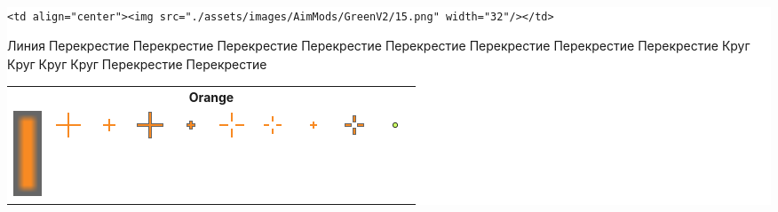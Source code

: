 	<td align="center"><img src="./assets/images/AimMods/GreenV2/15.png" width="32"/></td>
  </tr>
  <tr>
    <td align="center">Линия</td>
    <td align="center">Перекрестие</td>
    <td align="center">Перекрестие</td>
    <td align="center">Перекрестие</td>
	<td align="center">Перекрестие</td>
	<td align="center">Перекрестие</td>
	<td align="center">Перекрестие</td>
	<td align="center">Перекрестие</td>
	<td align="center">Перекрестие</td>
	<td align="center">Круг</td>
	<td align="center">Круг</td>
	<td align="center">Круг</td>
	<td align="center">Круг</td>
	<td align="center">Перекрестие</td>
	<td align="center">Перекрестие</td>
  </tr>
</table>

<table align="center">
  <tr>
    <td colspan="15" align="center"><strong>Orange</strong></td>
  </tr>
  <tr>
    <td align="center"><img src="./assets/images/AimMods/Orange/1.png" width="32"/></td>
    <td align="center"><img src="./assets/images/AimMods/Orange/2.png" width="32"/></td>
    <td align="center"><img src="./assets/images/AimMods/Orange/3.png" width="32"/></td>
    <td align="center"><img src="./assets/images/AimMods/Orange/4.png" width="32"/></td>
	<td align="center"><img src="./assets/images/AimMods/Orange/5.png" width="32"/></td>
	<td align="center"><img src="./assets/images/AimMods/Orange/6.png" width="32"/></td>
	<td align="center"><img src="./assets/images/AimMods/Orange/7.png" width="32"/></td>
	<td align="center"><img src="./assets/images/AimMods/Orange/8.png" width="32"/></td>
	<td align="center"><img src="./assets/images/AimMods/Orange/9.png" width="32"/></td>
	<td align="center"><img src="./assets/images/AimMods/Orange/10.png" width="32"/></td>